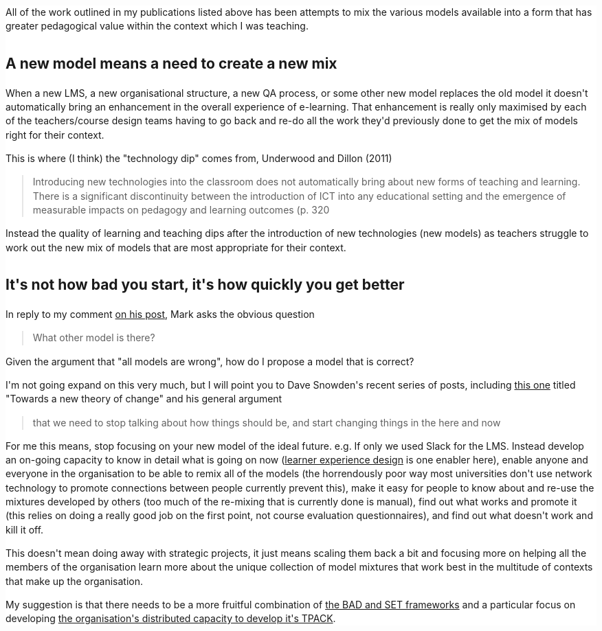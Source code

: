 All of the work outlined in my publications listed above has been attempts to mix the various models available into a form that has greater pedagogical value within the context which I was teaching.

## A new model means a need to create a new mix

When a new LMS, a new organisational structure, a new QA process, or some other new model replaces the old model it doesn't automatically bring an enhancement in the overall experience of e-learning. That enhancement is really only maximised by each of the teachers/course design teams having to go back and re-do all the work they'd previously done to get the mix of models right for their context.

This is where (I think) the "technology dip" comes from, Underwood and Dillon (2011)

> Introducing new technologies into the classroom does not automatically bring about new forms of teaching and learning. There is a significant discontinuity between the introduction of ICT into any educational setting and the emergence of measurable impacts on pedagogy and learning outcomes (p. 320

Instead the quality of learning and teaching dips after the introduction of new technologies (new models) as teachers struggle to work out the new mix of models that are most appropriate for their context.

## It's not how bad you start, it's how quickly you get better

In reply to my comment [on his post](http://www.masmithers.com/2015/08/25/20-years-in-e-learning/), Mark asks the obvious question

> What other model is there?

Given the argument that "all models are wrong", how do I propose a model that is correct?

I'm not going expand on this very much, but I will point you to Dave Snowden's recent series of posts, including [this one](http://cognitive-edge.com/blog/towards-a-new-theory-of-change/) titled "Towards a new theory of change" and his general argument

> that we need to stop talking about how things should be, and start changing things in the here and now

For me this means, stop focusing on your new model of the ideal future. e.g. If only we used Slack for the LMS. Instead develop an on-going capacity to know in detail what is going on now ([learner experience design](http://www.lxdesign.co/) is one enabler here), enable anyone and everyone in the organisation to be able to remix all of the models (the horrendously poor way most universities don't use network technology to promote connections between people currently prevent this), make it easy for people to know about and re-use the mixtures developed by others (too much of the re-mixing that is currently done is manual), find out what works and promote it (this relies on doing a really good job on the first point, not course evaluation questionnaires), and find out what doesn't work and kill it off.

This doesn't mean doing away with strategic projects, it just means scaling them back a bit and focusing more on helping all the members of the organisation learn more about the unique collection of model mixtures that work best in the multitude of contexts that make up the organisation.

My suggestion is that there needs to be a more fruitful combination of [the BAD and SET frameworks](/blog2/2014/09/21/breaking-bad-to-bridge-the-realityrhetoric-chasm/#badset) and a particular focus on developing [the organisation's distributed capacity to develop it's TPACK](/blog2/2015/01/06/tpack-as-shared-practice-toward-a-research-agenda/).
